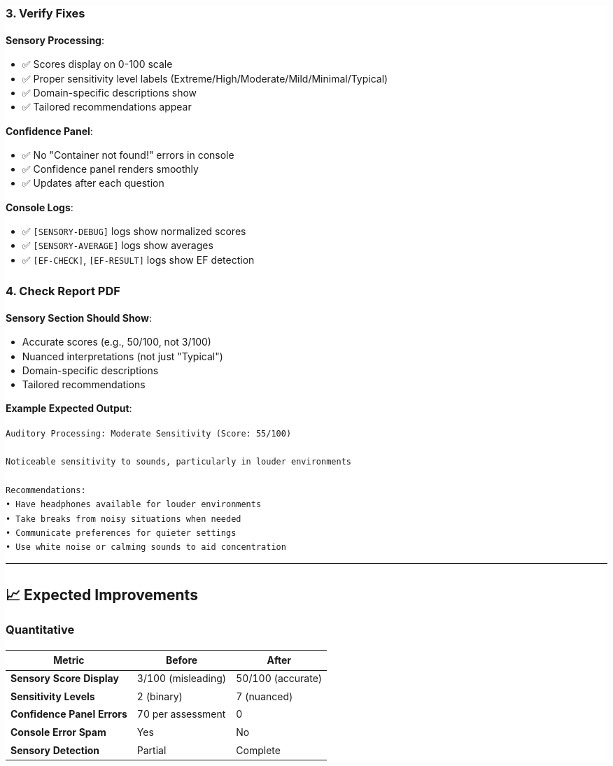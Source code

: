 ### 3. Verify Fixes

**Sensory Processing**:
- ✅ Scores display on 0-100 scale
- ✅ Proper sensitivity level labels (Extreme/High/Moderate/Mild/Minimal/Typical)
- ✅ Domain-specific descriptions show
- ✅ Tailored recommendations appear

**Confidence Panel**:
- ✅ No "Container not found!" errors in console
- ✅ Confidence panel renders smoothly
- ✅ Updates after each question

**Console Logs**:
- ✅ `[SENSORY-DEBUG]` logs show normalized scores
- ✅ `[SENSORY-AVERAGE]` logs show averages
- ✅ `[EF-CHECK]`, `[EF-RESULT]` logs show EF detection

### 4. Check Report PDF

**Sensory Section Should Show**:
- Accurate scores (e.g., 50/100, not 3/100)
- Nuanced interpretations (not just "Typical")
- Domain-specific descriptions
- Tailored recommendations

**Example Expected Output**:
```
Auditory Processing: Moderate Sensitivity (Score: 55/100)

Noticeable sensitivity to sounds, particularly in louder environments

Recommendations:
• Have headphones available for louder environments
• Take breaks from noisy situations when needed
• Communicate preferences for quieter settings
• Use white noise or calming sounds to aid concentration
```

---

## 📈 Expected Improvements

### Quantitative

| Metric | Before | After |
|--------|--------|-------|
| **Sensory Score Display** | 3/100 (misleading) | 50/100 (accurate) |
| **Sensitivity Levels** | 2 (binary) | 7 (nuanced) |
| **Confidence Panel Errors** | 70 per assessment | 0 |
| **Console Error Spam** | Yes | No |
| **Sensory Detection** | Partial | Complete |
